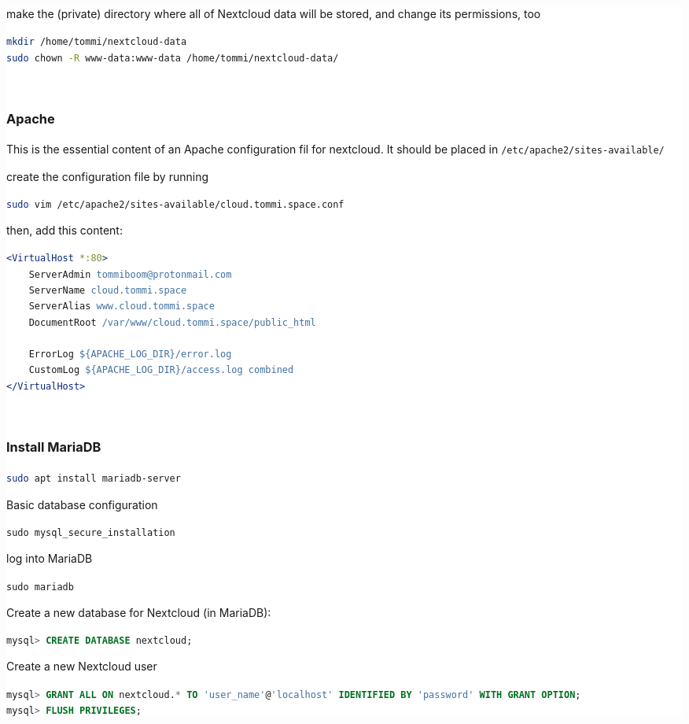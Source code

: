 make the (private) directory where all of Nextcloud data will be stored, and change its permissions, too
```sh
mkdir /home/tommi/nextcloud-data
sudo chown -R www-data:www-data /home/tommi/nextcloud-data/
```

<br>

### Apache

This is the essential content of an Apache configuration fil for nextcloud. It should be placed in `/etc/apache2/sites-available/`

create the configuration file by running
```sh
sudo vim /etc/apache2/sites-available/cloud.tommi.space.conf
```

then, add this content:
```apache
<VirtualHost *:80>
	ServerAdmin tommiboom@protonmail.com
	ServerName cloud.tommi.space
	ServerAlias www.cloud.tommi.space
	DocumentRoot /var/www/cloud.tommi.space/public_html

	ErrorLog ${APACHE_LOG_DIR}/error.log
	CustomLog ${APACHE_LOG_DIR}/access.log combined
</VirtualHost>
```

<br>

### Install MariaDB

```sh
sudo apt install mariadb-server
```

Basic database configuration
```
sudo mysql_secure_installation
```

log into MariaDB
```
sudo mariadb
```

Create a new database for Nextcloud (in MariaDB):
```sql
mysql> CREATE DATABASE nextcloud;
```

Create a new Nextcloud user
```sql
mysql> GRANT ALL ON nextcloud.* TO 'user_name'@'localhost' IDENTIFIED BY 'password' WITH GRANT OPTION;
mysql> FLUSH PRIVILEGES;
```
